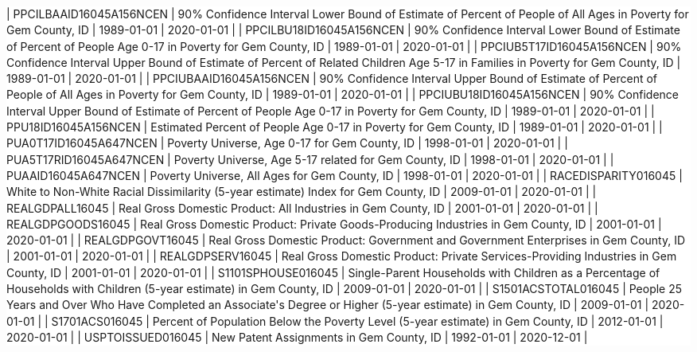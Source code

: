 | PPCILBAAID16045A156NCEN   | 90% Confidence Interval Lower Bound of Estimate of Percent of People of All Ages in Poverty for Gem County, ID                                                          | 1989-01-01          | 2020-01-01        |
| PPCILBU18ID16045A156NCEN  | 90% Confidence Interval Lower Bound of Estimate of Percent of People Age 0-17 in Poverty for Gem County, ID                                                             | 1989-01-01          | 2020-01-01        |
| PPCIUB5T17ID16045A156NCEN | 90% Confidence Interval Upper Bound of Estimate of Percent of Related Children Age 5-17 in Families in Poverty for Gem County, ID                                       | 1989-01-01          | 2020-01-01        |
| PPCIUBAAID16045A156NCEN   | 90% Confidence Interval Upper Bound of Estimate of Percent of People of All Ages in Poverty for Gem County, ID                                                          | 1989-01-01          | 2020-01-01        |
| PPCIUBU18ID16045A156NCEN  | 90% Confidence Interval Upper Bound of Estimate of Percent of People Age 0-17 in Poverty for Gem County, ID                                                             | 1989-01-01          | 2020-01-01        |
| PPU18ID16045A156NCEN      | Estimated Percent of People Age 0-17 in Poverty for Gem County, ID                                                                                                      | 1989-01-01          | 2020-01-01        |
| PUA0T17ID16045A647NCEN    | Poverty Universe, Age 0-17 for Gem County, ID                                                                                                                           | 1998-01-01          | 2020-01-01        |
| PUA5T17RID16045A647NCEN   | Poverty Universe, Age 5-17 related for Gem County, ID                                                                                                                   | 1998-01-01          | 2020-01-01        |
| PUAAID16045A647NCEN       | Poverty Universe, All Ages for Gem County, ID                                                                                                                           | 1998-01-01          | 2020-01-01        |
| RACEDISPARITY016045       | White to Non-White Racial Dissimilarity (5-year estimate) Index for Gem County, ID                                                                                      | 2009-01-01          | 2020-01-01        |
| REALGDPALL16045           | Real Gross Domestic Product: All Industries in Gem County, ID                                                                                                           | 2001-01-01          | 2020-01-01        |
| REALGDPGOODS16045         | Real Gross Domestic Product: Private Goods-Producing Industries in Gem County, ID                                                                                       | 2001-01-01          | 2020-01-01        |
| REALGDPGOVT16045          | Real Gross Domestic Product: Government and Government Enterprises in Gem County, ID                                                                                    | 2001-01-01          | 2020-01-01        |
| REALGDPSERV16045          | Real Gross Domestic Product: Private Services-Providing Industries in Gem County, ID                                                                                    | 2001-01-01          | 2020-01-01        |
| S1101SPHOUSE016045        | Single-Parent Households with Children as a Percentage of Households with Children (5-year estimate) in Gem County, ID                                                  | 2009-01-01          | 2020-01-01        |
| S1501ACSTOTAL016045       | People 25 Years and Over Who Have Completed an Associate's Degree or Higher (5-year estimate) in Gem County, ID                                                         | 2009-01-01          | 2020-01-01        |
| S1701ACS016045            | Percent of Population Below the Poverty Level (5-year estimate) in Gem County, ID                                                                                       | 2012-01-01          | 2020-01-01        |
| USPTOISSUED016045         | New Patent Assignments in Gem County, ID                                                                                                                                | 1992-01-01          | 2020-12-01        |